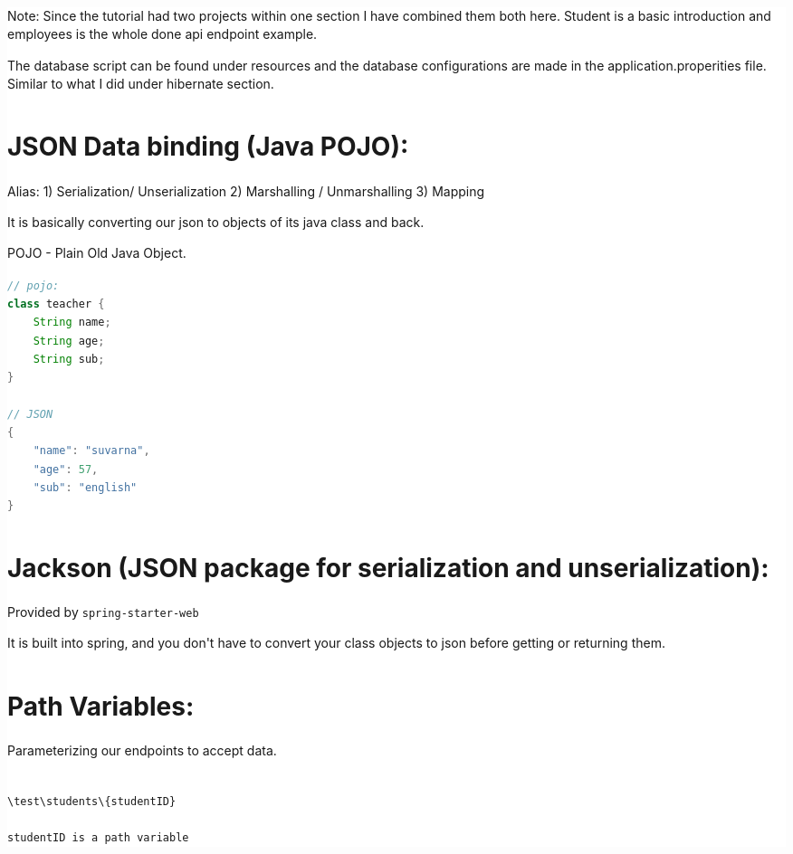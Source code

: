 
Note: Since the tutorial had two projects within one section I have combined them both here. Student is a basic introduction and employees is the whole done api endpoint example.

The database script can be found under resources and the database configurations are made in the application.properities file. Similar to what I did under hibernate section.

# JSON Data binding (Java POJO):

Alias:
    1) Serialization/ Unserialization
    2) Marshalling / Unmarshalling 
    3) Mapping

It is basically converting our json to objects of its java class and back. 

POJO - Plain Old Java Object.

```java
// pojo:
class teacher {
    String name;
    String age;
    String sub;
}

// JSON
{
    "name": "suvarna",
    "age": 57,
    "sub": "english"
}
```

# Jackson (JSON package for serialization and unserialization):

Provided by `spring-starter-web`

It is built into spring, and you don't have to convert your class objects to json before getting or returning them.

# Path Variables:

Parameterizing our endpoints to accept data.

```aidl

\test\students\{studentID}

studentID is a path variable

```
